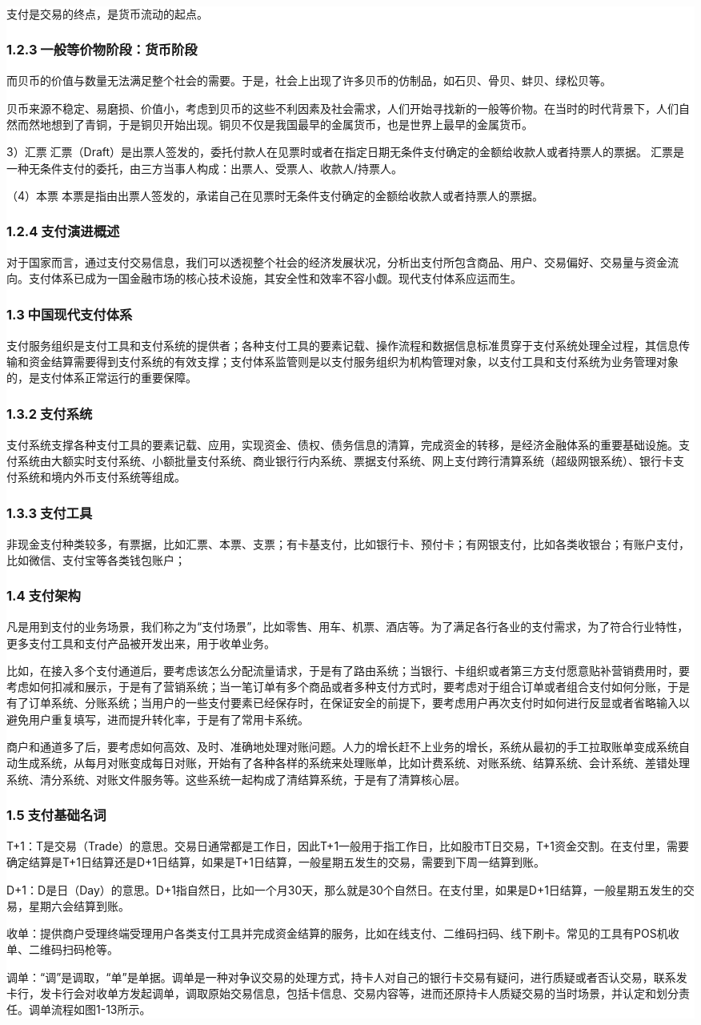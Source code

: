 支付是交易的终点，是货币流动的起点。

### 1.2.3 一般等价物阶段：货币阶段

而贝币的价值与数量无法满足整个社会的需要。于是，社会上出现了许多贝币的仿制品，如石贝、骨贝、蚌贝、绿松贝等。

贝币来源不稳定、易磨损、价值小，考虑到贝币的这些不利因素及社会需求，人们开始寻找新的一般等价物。在当时的时代背景下，人们自然而然地想到了青铜，于是铜贝开始出现。铜贝不仅是我国最早的金属货币，也是世界上最早的金属货币。

3）汇票
汇票（Draft）是出票人签发的，委托付款人在见票时或者在指定日期无条件支付确定的金额给收款人或者持票人的票据。
汇票是一种无条件支付的委托，由三方当事人构成：出票人、受票人、收款人/持票人。

（4）本票
本票是指由出票人签发的，承诺自己在见票时无条件支付确定的金额给收款人或者持票人的票据。

### 1.2.4 支付演进概述

对于国家而言，通过支付交易信息，我们可以透视整个社会的经济发展状况，分析出支付所包含商品、用户、交易偏好、交易量与资金流向。支付体系已成为一国金融市场的核心技术设施，其安全性和效率不容小觑。现代支付体系应运而生。

### 1.3 中国现代支付体系

支付服务组织是支付工具和支付系统的提供者；各种支付工具的要素记载、操作流程和数据信息标准贯穿于支付系统处理全过程，其信息传输和资金结算需要得到支付系统的有效支撑；支付体系监管则是以支付服务组织为机构管理对象，以支付工具和支付系统为业务管理对象的，是支付体系正常运行的重要保障。

### 1.3.2 支付系统

支付系统支撑各种支付工具的要素记载、应用，实现资金、债权、债务信息的清算，完成资金的转移，是经济金融体系的重要基础设施。支付系统由大额实时支付系统、小额批量支付系统、商业银行行内系统、票据支付系统、网上支付跨行清算系统（超级网银系统）、银行卡支付系统和境内外币支付系统等组成。

### 1.3.3 支付工具

非现金支付种类较多，有票据，比如汇票、本票、支票；有卡基支付，比如银行卡、预付卡；有网银支付，比如各类收银台；有账户支付，比如微信、支付宝等各类钱包账户；

### 1.4 支付架构

凡是用到支付的业务场景，我们称之为“支付场景”，比如零售、用车、机票、酒店等。为了满足各行各业的支付需求，为了符合行业特性，更多支付工具和支付产品被开发出来，用于收单业务。

比如，在接入多个支付通道后，要考虑该怎么分配流量请求，于是有了路由系统；当银行、卡组织或者第三方支付愿意贴补营销费用时，要考虑如何扣减和展示，于是有了营销系统；当一笔订单有多个商品或者多种支付方式时，要考虑对于组合订单或者组合支付如何分账，于是有了订单系统、分账系统；当用户的一些支付要素已经保存时，在保证安全的前提下，要考虑用户再次支付时如何进行反显或者省略输入以避免用户重复填写，进而提升转化率，于是有了常用卡系统。

商户和通道多了后，要考虑如何高效、及时、准确地处理对账问题。人力的增长赶不上业务的增长，系统从最初的手工拉取账单变成系统自动生成系统，从每月对账变成每日对账，开始有了各种各样的系统来处理账单，比如计费系统、对账系统、结算系统、会计系统、差错处理系统、清分系统、对账文件服务等。这些系统一起构成了清结算系统，于是有了清算核心层。

### 1.5 支付基础名词

T+1：T是交易（Trade）的意思。交易日通常都是工作日，因此T+1一般用于指工作日，比如股市T日交易，T+1资金交割。在支付里，需要确定结算是T+1日结算还是D+1日结算，如果是T+1日结算，一般星期五发生的交易，需要到下周一结算到账。

D+1：D是日（Day）的意思。D+1指自然日，比如一个月30天，那么就是30个自然日。在支付里，如果是D+1日结算，一般星期五发生的交易，星期六会结算到账。

收单：提供商户受理终端受理用户各类支付工具并完成资金结算的服务，比如在线支付、二维码扫码、线下刷卡。常见的工具有POS机收单、二维码扫码枪等。

调单：“调”是调取，“单”是单据。调单是一种对争议交易的处理方式，持卡人对自己的银行卡交易有疑问，进行质疑或者否认交易，联系发卡行，发卡行会对收单方发起调单，调取原始交易信息，包括卡信息、交易内容等，进而还原持卡人质疑交易的当时场景，并认定和划分责任。调单流程如图1-13所示。
